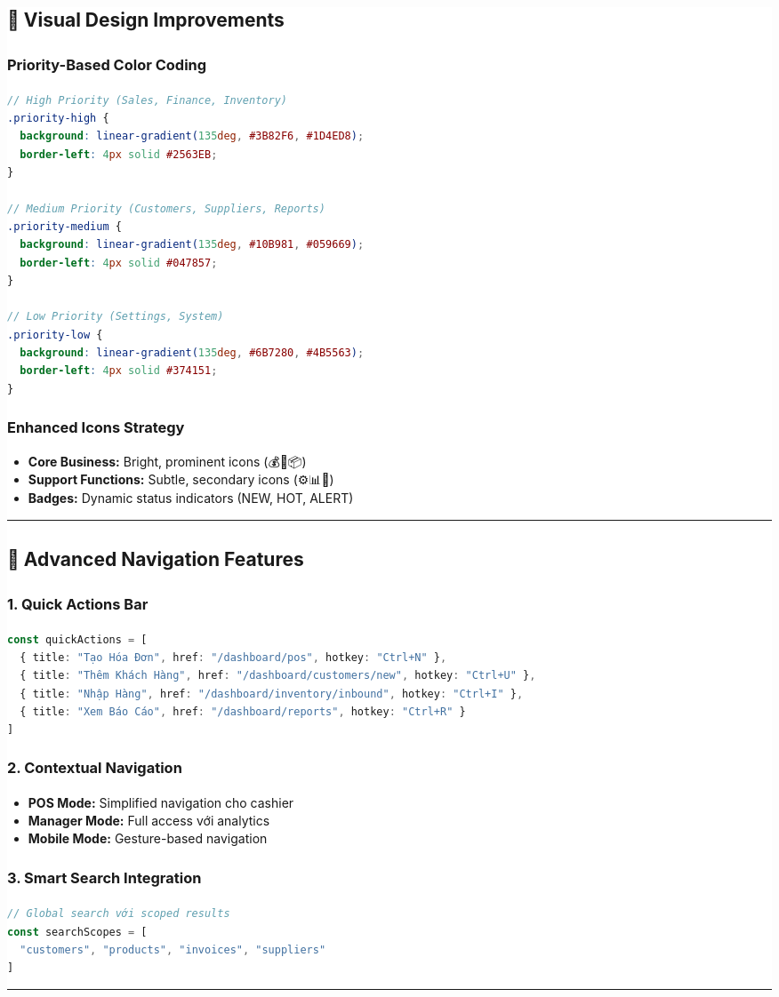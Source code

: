 ## 🎨 **Visual Design Improvements**

### **Priority-Based Color Coding**
```scss
// High Priority (Sales, Finance, Inventory)
.priority-high {
  background: linear-gradient(135deg, #3B82F6, #1D4ED8);
  border-left: 4px solid #2563EB;
}

// Medium Priority (Customers, Suppliers, Reports)  
.priority-medium {
  background: linear-gradient(135deg, #10B981, #059669);
  border-left: 4px solid #047857;
}

// Low Priority (Settings, System)
.priority-low {
  background: linear-gradient(135deg, #6B7280, #4B5563);
  border-left: 4px solid #374151;
}
```

### **Enhanced Icons Strategy**
- **Core Business:** Bright, prominent icons (💰🛒📦)
- **Support Functions:** Subtle, secondary icons (⚙️📊👥)
- **Badges:** Dynamic status indicators (NEW, HOT, ALERT)

---

## 🚀 **Advanced Navigation Features**

### **1. Quick Actions Bar**
```typescript
const quickActions = [
  { title: "Tạo Hóa Đơn", href: "/dashboard/pos", hotkey: "Ctrl+N" },
  { title: "Thêm Khách Hàng", href: "/dashboard/customers/new", hotkey: "Ctrl+U" },
  { title: "Nhập Hàng", href: "/dashboard/inventory/inbound", hotkey: "Ctrl+I" },
  { title: "Xem Báo Cáo", href: "/dashboard/reports", hotkey: "Ctrl+R" }
]
```

### **2. Contextual Navigation**
- **POS Mode:** Simplified navigation cho cashier
- **Manager Mode:** Full access với analytics
- **Mobile Mode:** Gesture-based navigation

### **3. Smart Search Integration**
```typescript
// Global search với scoped results
const searchScopes = [
  "customers", "products", "invoices", "suppliers"
]
```

---